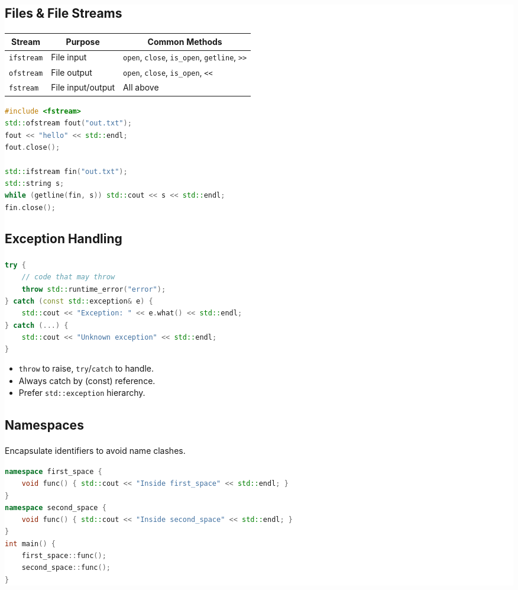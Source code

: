 ## Files & File Streams

| Stream         | Purpose              | Common Methods           |
|----------------|---------------------|--------------------------|
| `ifstream`     | File input          | `open`, `close`, `is_open`, `getline`, `>>` |
| `ofstream`     | File output         | `open`, `close`, `is_open`, `<<`             |
| `fstream`      | File input/output   | All above                |

```cpp
#include <fstream>
std::ofstream fout("out.txt");
fout << "hello" << std::endl;
fout.close();

std::ifstream fin("out.txt");
std::string s;
while (getline(fin, s)) std::cout << s << std::endl;
fin.close();
```

## Exception Handling

```cpp
try {
    // code that may throw
    throw std::runtime_error("error");
} catch (const std::exception& e) {
    std::cout << "Exception: " << e.what() << std::endl;
} catch (...) {
    std::cout << "Unknown exception" << std::endl;
}
```

- `throw` to raise, `try`/`catch` to handle.
- Always catch by (const) reference.
- Prefer `std::exception` hierarchy.

## Namespaces

Encapsulate identifiers to avoid name clashes.

```cpp
namespace first_space {
    void func() { std::cout << "Inside first_space" << std::endl; }
}
namespace second_space {
    void func() { std::cout << "Inside second_space" << std::endl; }
}
int main() {
    first_space::func();
    second_space::func();
}
```
